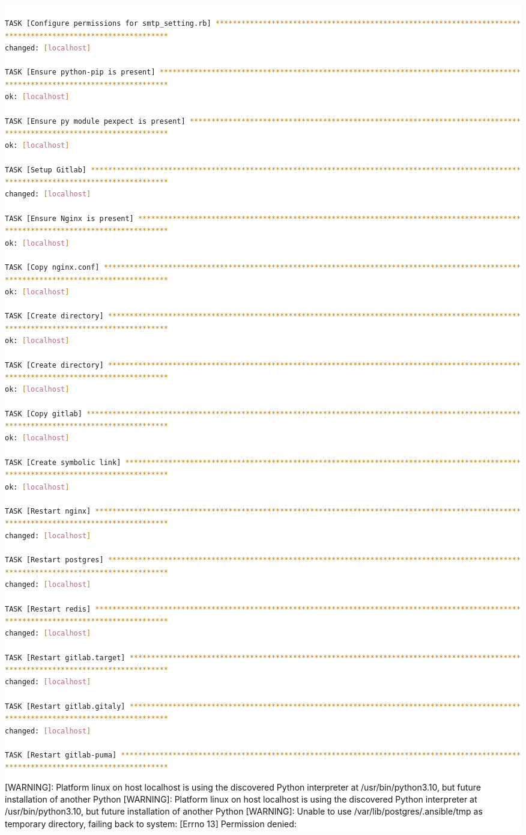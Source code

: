 ```bash

TASK [Configure permissions for smtp_setting.rb] *************************************************************************************************************
changed: [localhost]

TASK [Ensure python-pip is present] **************************************************************************************************************************
ok: [localhost]

TASK [Ensure py module pexpect is present] *******************************************************************************************************************
ok: [localhost]

TASK [Setup Gitlab] ******************************************************************************************************************************************
changed: [localhost]

TASK [Ensure Nginx is present] *******************************************************************************************************************************
ok: [localhost]

TASK [Copy nginx.conf] ***************************************************************************************************************************************
ok: [localhost]

TASK [Create directory] **************************************************************************************************************************************
ok: [localhost]

TASK [Create directory] **************************************************************************************************************************************
ok: [localhost]

TASK [Copy gitlab] *******************************************************************************************************************************************
ok: [localhost]

TASK [Create symbolic link] **********************************************************************************************************************************
ok: [localhost]

TASK [Restart nginx] *****************************************************************************************************************************************
changed: [localhost]

TASK [Restart postgres] **************************************************************************************************************************************
changed: [localhost]

TASK [Restart redis] *****************************************************************************************************************************************
changed: [localhost]

TASK [Restart gitlab.target] *********************************************************************************************************************************
changed: [localhost]

TASK [Restart gitlab.gitaly] *********************************************************************************************************************************
changed: [localhost]

TASK [Restart gitlab-puma] ***********************************************************************************************************************************
```

[WARNING]: Platform linux on host localhost is using the discovered Python interpreter at /usr/bin/python3.10, but future installation of another Python
[WARNING]: Platform linux on host localhost is using the discovered Python interpreter at /usr/bin/python3.10, but future installation of another Python
[WARNING]: Unable to use /var/lib/postgres/.ansible/tmp as temporary directory, failing back to system: [Errno 13] Permission denied:
